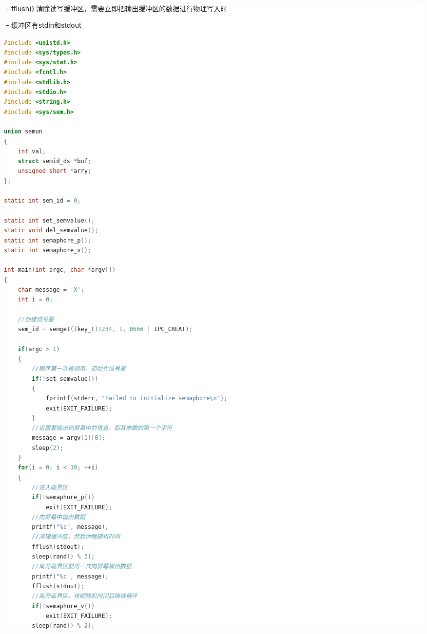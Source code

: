 ​	– fflush() 清除读写缓冲区，需要立即把输出缓冲区的数据进行物理写入时 

​	– 缓冲区有stdin和stdout 

```c
#include <unistd.h>  
#include <sys/types.h>  
#include <sys/stat.h>  
#include <fcntl.h>  
#include <stdlib.h>  
#include <stdio.h>  
#include <string.h>  
#include <sys/sem.h>  
  
union semun  
{  
    int val;  
    struct semid_ds *buf;  
    unsigned short *arry;  
};  
  
static int sem_id = 0;  
  
static int set_semvalue();  
static void del_semvalue();  
static int semaphore_p();  
static int semaphore_v();  
  
int main(int argc, char *argv[])  
{  
    char message = 'X';  
    int i = 0;  
  
    //创建信号量  
    sem_id = semget((key_t)1234, 1, 0666 | IPC_CREAT);  
  
    if(argc > 1)  
    {  
        //程序第一次被调用，初始化信号量  
        if(!set_semvalue())  
        {  
            fprintf(stderr, "Failed to initialize semaphore\n");  
            exit(EXIT_FAILURE);  
        }  
        //设置要输出到屏幕中的信息，即其参数的第一个字符  
        message = argv[1][0];  
        sleep(2);  
    }  
    for(i = 0; i < 10; ++i)  
    {  
        //进入临界区  
        if(!semaphore_p())  
            exit(EXIT_FAILURE);  
        //向屏幕中输出数据  
        printf("%c", message);  
        //清理缓冲区，然后休眠随机时间  
        fflush(stdout);  
        sleep(rand() % 3);  
        //离开临界区前再一次向屏幕输出数据  
        printf("%c", message);  
        fflush(stdout);  
        //离开临界区，休眠随机时间后继续循环  
        if(!semaphore_v())  
            exit(EXIT_FAILURE);  
        sleep(rand() % 2);  
```